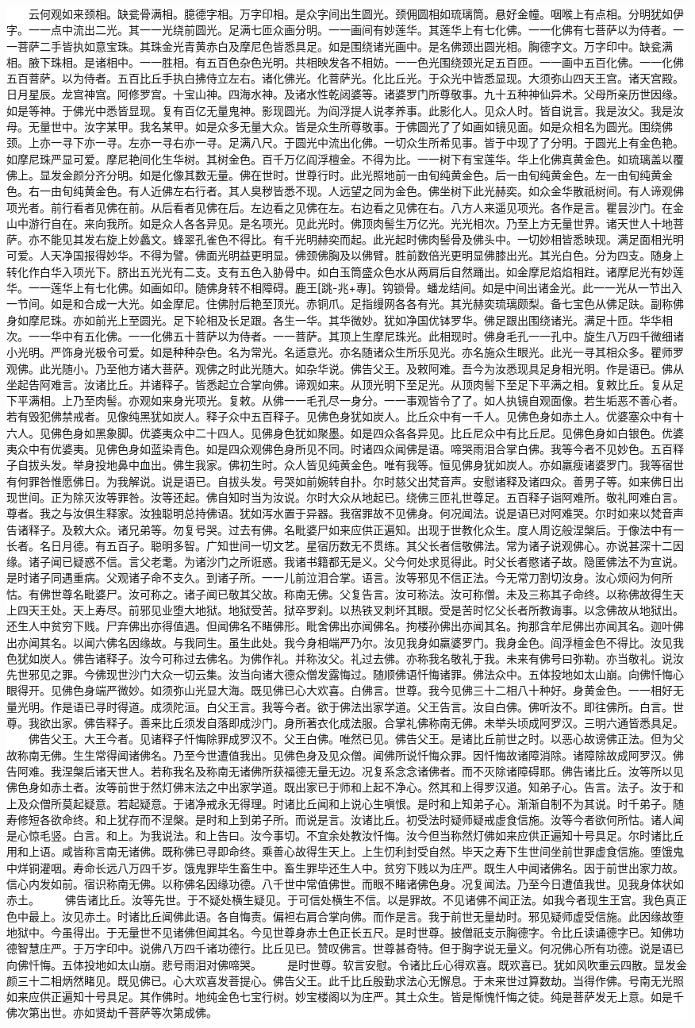 　　云何观如来颈相。缺瓫骨满相。臆德字相。万字印相。是众字间出生圆光。颈佣圆相如琉璃筒。悬好金幢。咽喉上有点相。分明犹如伊字。一一点中流出二光。其一一光绕前圆光。足满七匝众画分明。一一画间有妙莲华。其莲华上有七化佛。一一化佛有七菩萨以为侍者。一一菩萨二手皆执如意宝珠。其珠金光青黄赤白及摩尼色皆悉具足。如是围绕诸光画中。是名佛颈出圆光相。胸德字文。万字印中。缺瓫满相。腋下珠相。是诸相中。一一胜相。有五百色杂色光明。共相映发各不相妨。一一色光围绕颈光足五百匝。一一画中五百化佛。一一化佛五百菩萨。以为侍者。五百比丘手执白拂侍立左右。诸化佛光。化菩萨光。化比丘光。于众光中皆悉显现。大须弥山四天王宫。诸天宫殿。日月星辰。龙宫神宫。阿修罗宫。十宝山神。四海水神。及诸水性乾闼婆等。诸婆罗门所尊敬事。九十五种神仙异术。父母所亲历世因缘。如是等神。于佛光中悉皆显现。复有百亿无量鬼神。影现圆光。为阎浮提人说孝养事。此影化人。见众人时。皆自说言。我是汝父。我是汝母。无量世中。汝字某甲。我名某甲。如是众多无量大众。皆是众生所尊敬事。于佛圆光了了如画如镜见面。如是众相名为圆光。围绕佛颈。上亦一寻下亦一寻。左亦一寻右亦一寻。足满八尺。于圆光中流出化佛。一切众生所希见事。皆于中现了了分明。于圆光上有金色艳。如摩尼珠严显可爱。摩尼艳间化生华树。其树金色。百千万亿阎浮檀金。不得为比。一一树下有宝莲华。华上化佛真黄金色。如琉璃盖以覆佛上。显发金颜分齐分明。如是化像其数无量。佛在世时。世尊行时。此光照地前一由旬纯黄金色。后一由旬纯黄金色。左一由旬纯黄金色。右一由旬纯黄金色。有人近佛左右行者。其人臭秽皆悉不现。人远望之同为金色。佛坐树下此光赫奕。如众金华散祇树间。有人谛观佛项光者。前行看者见佛在前。从后看者见佛在后。左边看之见佛在左。右边看之见佛在右。八方人来遥见项光。各作是言。瞿昙沙门。在金山中游行自在。来向我所。如是众人各各异见。是名项光。见此光时。佛顶肉髻生万亿光。光光相次。乃至上方无量世界。诸天世人十地菩萨。亦不能见其发右旋上妙蠡文。蜂翠孔雀色不得比。有千光明赫奕而起。此光起时佛肉髻骨及佛头中。一切妙相皆悉映现。满足面相光明可爱。人天净国报得妙华。不得为譬。佛面光明益更明显。佛颈佛胸及以佛臂。胜前数倍光更明显佛膝出光。其光白色。分为四支。随身上转化作白华入项光下。脐出五光光有二支。支有五色入胁骨中。如白玉筒盛众色水从两肩后自然踊出。如金摩尼焰焰相跓。诸摩尼光有妙莲华。一一莲华上有七化佛。如画如印。随佛身转不相障碍。鹿王[跳-兆+專]。钩锁骨。蟠龙结间。如是中间出诸金光。此一一光从一节出入一节间。如是和合成一大光。如金摩尼。住佛肘后艳至顶光。赤铜爪。足指缦网各各有光。其光赫奕琉璃颇梨。备七宝色从佛足趺。副称佛身如摩尼珠。亦如前光上至圆光。足下轮相及长足跟。各生一华。其华微妙。犹如净国优钵罗华。佛足跟出围绕诸光。满足十匝。华华相次。一一华中有五化佛。一一化佛五十菩萨以为侍者。一一菩萨。其顶上生摩尼珠光。此相现时。佛身毛孔一一孔中。旋生八万四千微细诸小光明。严饰身光极令可爱。如是种种杂色。名为常光。名适意光。亦名随诸众生所乐见光。亦名施众生眼光。此光一寻其相众多。瞿师罗观佛。此光随小。乃至他方诸大菩萨。观佛之时此光随大。如杂华说。佛告父王。及敕阿难。吾今为汝悉现具足身相光明。作是语已。佛从坐起告阿难言。汝诸比丘。并诸释子。皆悉起立合掌向佛。谛观如来。从顶光明下至足光。从顶肉髻下至足下平满之相。复敕比丘。复从足下平满相。上乃至肉髻。亦观如来身光项光。复敕。从佛一一毛孔尽一身分。一一事观皆令了了。如人执镜自观面像。若生垢恶不善心者。若有毁犯佛禁戒者。见像纯黑犹如炭人。释子众中五百释子。见佛色身犹如炭人。比丘众中有一千人。见佛色身如赤土人。优婆塞众中有十六人。见佛色身如黑象脚。优婆夷众中二十四人。见佛身色犹如聚墨。如是四众各各异见。比丘尼众中有比丘尼。见佛色身如白银色。优婆夷众中有优婆夷。见佛色身如蓝染青色。如是四众观佛色身所见不同。时诸四众闻佛是语。啼哭雨泪合掌白佛。我等今者不见妙色。五百释子自拔头发。举身投地鼻中血出。佛生我家。佛初生时。众人皆见纯黄金色。唯有我等。恒见佛身犹如炭人。亦如羸瘦诸婆罗门。我等宿世有何罪咎惟愿佛日。为我解说。说是语已。自拔头发。号哭如前婉转自扑。尔时慈父出梵音声。安慰诸释及诸四众。善男子等。如来佛日出现世间。正为除灭汝等罪咎。汝等还起。佛自知时当为汝说。尔时大众从地起已。绕佛三匝礼世尊足。五百释子诣阿难所。敬礼阿难白言。尊者。我之与汝俱生释家。汝独聪明总持佛语。犹如泻水置于异器。我宿罪故不见佛身。何况闻法。说是语已对阿难哭。尔时如来以梵音声告诸释子。及敕大众。诸兄弟等。勿复号哭。过去有佛。名毗婆尸如来应供正遍知。出现于世教化众生。度人周讫般涅槃后。于像法中有一长者。名日月德。有五百子。聪明多智。广知世间一切文艺。星宿历数无不贯练。其父长者信敬佛法。常为诸子说观佛心。亦说甚深十二因缘。诸子闻已疑惑不信。言父老耄。为诸沙门之所诳惑。我诸书籍都无是义。父今何处求觅得此。时父长者愍诸子故。隐匿佛法不为宣说。是时诸子同遇重病。父观诸子命不支久。到诸子所。一一儿前泣泪合掌。语言。汝等邪见不信正法。今无常刀割切汝身。汝心烦闷为何所怙。有佛世尊名毗婆尸。汝可称之。诸子闻已敬其父故。称南无佛。父复告言。汝可称法。汝可称僧。未及三称其子命终。以称佛故得生天上四天王处。天上寿尽。前邪见业堕大地狱。地狱受苦。狱卒罗刹。以热铁叉刺坏其眼。受是苦时忆父长者所教诲事。以念佛故从地狱出。还生人中贫穷下贱。尸弃佛出亦得值遇。但闻佛名不睹佛形。毗舍佛出亦闻佛名。拘楼孙佛出亦闻其名。拘那含牟尼佛出亦闻其名。迦叶佛出亦闻其名。以闻六佛名因缘故。与我同生。虽生此处。我今身相端严乃尔。汝见我身如羸婆罗门。我身金色。阎浮檀金色不得比。汝见我色犹如炭人。佛告诸释子。汝今可称过去佛名。为佛作礼。并称汝父。礼过去佛。亦称我名敬礼于我。未来有佛号曰弥勒。亦当敬礼。说汝先世邪见之罪。今佛现世沙门大众一切云集。汝当向诸大德众僧发露悔过。随顺佛语忏悔诸罪。佛法众中。五体投地如太山崩。向佛忏悔心眼得开。见佛色身端严微妙。如须弥山光显大海。既见佛已心大欢喜。白佛言。世尊。我今见佛三十二相八十种好。身黄金色。一一相好无量光明。作是语已寻时得道。成须陀洹。白父王言。我等今者。欲于佛法出家学道。父王告言。汝自白佛。佛听汝不。即往佛所。白言。世尊。我欲出家。佛告释子。善来比丘须发自落即成沙门。身所著衣化成法服。合掌礼佛称南无佛。未举头顷成阿罗汉。三明六通皆悉具足。
　　佛告父王。大王今者。见诸释子忏悔除罪成罗汉不。父王白佛。唯然已见。佛告父王。是诸比丘前世之时。以恶心故谤佛正法。但为父故称南无佛。生生常得闻诸佛名。乃至今世遭值我出。见佛色身及见众僧。闻佛所说忏悔众罪。因忏悔故诸障消除。诸障除故成阿罗汉。佛告阿难。我涅槃后诸天世人。若称我名及称南无诸佛所获福德无量无边。况复系念念诸佛者。而不灭除诸障碍耶。佛告诸比丘。汝等所以见佛色身如赤土者。汝等前世于然灯佛末法之中出家学道。既出家已于师和上起不净心。然其和上得罗汉道。知弟子心。告言。法子。汝于和上及众僧所莫起疑意。若起疑意。于诸净戒永无得理。时诸比丘闻和上说心生嗔恨。是时和上知弟子心。渐渐自制不为其说。时千弟子。随寿修短各欲命终。和上犹存而不涅槃。是时和上到弟子所。而说是言。汝诸比丘。初受法时疑师疑戒虚食信施。汝等今者欲何所怙。诸人闻是心惊毛竖。白言。和上。为我说法。和上告曰。汝今事切。不宜余处教汝忏悔。汝今但当称然灯佛如来应供正遍知十号具足。尔时诸比丘用和上语。咸皆称言南无诸佛。既称佛已寻即命终。乘善心故得生天上。上生忉利封受自然。毕天之寿下生世间坐前世罪虚食信施。堕饿鬼中烊铜灌咽。寿命长远八万四千岁。饿鬼罪毕生畜生中。畜生罪毕还生人中。贫穷下贱以为庄严。既生人中闻诸佛名。因于前世出家力故。信心内发如前。宿识称南无佛。以称佛名因缘功德。八千世中常值佛世。而眼不睹诸佛色身。况复闻法。乃至今日遭值我世。见我身体状如赤土。
　　佛告诸比丘。汝等先世。于不疑处横生疑见。于可信处横生不信。以是罪故。不见诸佛不闻正法。如我今者现生王宫。我色真正色中最上。汝见赤土。时诸比丘闻佛此语。各自悔责。偏袒右肩合掌向佛。而作是言。我于前世无量劫时。邪见疑师虚受信施。此因缘故堕地狱中。今虽得出。于无量世不见诸佛但闻其名。今见世尊身赤土色正长五尺。是时世尊。披僧祇支示胸德字。令比丘读诵德字已。知佛功德智慧庄严。于万字印中。说佛八万四千诸功德行。比丘见已。赞叹佛言。世尊甚奇特。但于胸字说无量义。何况佛心所有功德。说是语已向佛忏悔。五体投地如太山崩。悲号雨泪对佛啼哭。
　　是时世尊。软言安慰。令诸比丘心得欢喜。既欢喜已。犹如风吹重云四散。显发金颜三十二相炳然睹见。既见佛已。心大欢喜发菩提心。佛告父王。此千比丘殷勤求法心无懈息。于未来世过算数劫。当得作佛。号南无光照如来应供正遍知十号具足。其作佛时。地纯金色七宝行树。妙宝楼阁以为庄严。其土众生。皆是惭愧忏悔之徒。纯是菩萨发无上意。如是千佛次第出世。亦如贤劫千菩萨等次第成佛。
